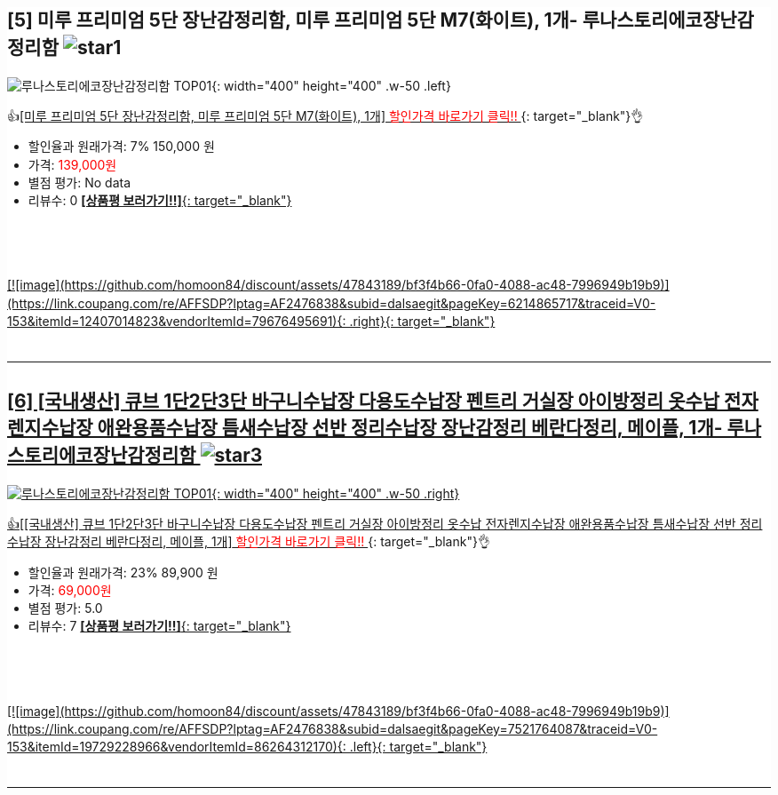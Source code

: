 
        
       
## [5] 미루 프리미엄 5단 장난감정리함, 미루  프리미엄 5단 M7(화이트), 1개- 루나스토리에코장난감정리함  <img width="81" alt="star1" src="https://user-images.githubusercontent.com/78655692/151471925-e5f35751-d4b9-416b-b41d-a059267a09e3.png">

![루나스토리에코장난감정리함 TOP01](https://thumbnail7.coupangcdn.com/thumbnails/remote/230x230ex/image/vendor_inventory/df08/3a2a15fd03ecb59877157df3e5f5547dca728b058378e93f2059ad7ff49b.jpg){: width="400" height="400" .w-50 .left}


👍<a href="https://link.coupang.com/re/AFFSDP?lptag=AF2476838&subid=dalsaegit&pageKey=6214865717&traceid=V0-153&itemId=12407014823&vendorItemId=79676495691">[미루 프리미엄 5단 장난감정리함, 미루  프리미엄 5단 M7(화이트), 1개]<font color=red> 할인가격 바로가기 클릭!! </font></a>{: target="_blank"}👌
<br>
- 할인율과 원래가격: 7%  150,000   원
- 가격: <span style='color:red'>139,000원</span>
- 별점 평가: No data
- 리뷰수: 0 <a href="https://link.coupang.com/re/AFFSDP?lptag=AF2476838&subid=dalsaegit&pageKey=6214865717&traceid=V0-153&itemId=12407014823&vendorItemId=79676495691"> <strong>[상품평 보러가기!!]</strong>{: target="_blank"}
<br>
<br>
<br>
[![image](https://github.com/homoon84/discount/assets/47843189/bf3f4b66-0fa0-4088-ac48-7996949b19b9)](https://link.coupang.com/re/AFFSDP?lptag=AF2476838&subid=dalsaegit&pageKey=6214865717&traceid=V0-153&itemId=12407014823&vendorItemId=79676495691){: .right}{: target="_blank"}
<br>
<br>

---

        
       
## [6] [국내생산] 큐브 1단2단3단 바구니수납장 다용도수납장 펜트리 거실장 아이방정리 옷수납 전자렌지수납장 애완용품수납장 틈새수납장 선반 정리수납장 장난감정리 베란다정리, 메이플, 1개- 루나스토리에코장난감정리함  <img width="81" alt="star3" src="https://user-images.githubusercontent.com/78655692/151471989-9e21d7a8-a7b6-44b0-b598-2bb204b56b00.png">

![루나스토리에코장난감정리함 TOP01](https://thumbnail8.coupangcdn.com/thumbnails/remote/230x230ex/image/vendor_inventory/705a/3b9d9ae0246ade72d9e2e353f8765b14113fbf890a6c48baa969340e6c01.jpg){: width="400" height="400" .w-50 .right}


👍<a href="https://link.coupang.com/re/AFFSDP?lptag=AF2476838&subid=dalsaegit&pageKey=7521764087&traceid=V0-153&itemId=19729228966&vendorItemId=86264312170">[[국내생산] 큐브 1단2단3단 바구니수납장 다용도수납장 펜트리 거실장 아이방정리 옷수납 전자렌지수납장 애완용품수납장 틈새수납장 선반 정리수납장 장난감정리 베란다정리, 메이플, 1개]<font color=red> 할인가격 바로가기 클릭!! </font></a>{: target="_blank"}👌
<br>
- 할인율과 원래가격: 23%  89,900   원
- 가격: <span style='color:red'>69,000원</span>
- 별점 평가: 5.0
- 리뷰수: 7 <a href="https://link.coupang.com/re/AFFSDP?lptag=AF2476838&subid=dalsaegit&pageKey=7521764087&traceid=V0-153&itemId=19729228966&vendorItemId=86264312170"> <strong>[상품평 보러가기!!]</strong>{: target="_blank"}
<br>
<br>
<br>
[![image](https://github.com/homoon84/discount/assets/47843189/bf3f4b66-0fa0-4088-ac48-7996949b19b9)](https://link.coupang.com/re/AFFSDP?lptag=AF2476838&subid=dalsaegit&pageKey=7521764087&traceid=V0-153&itemId=19729228966&vendorItemId=86264312170){: .left}{: target="_blank"}
<br>
<br>

---